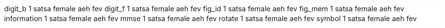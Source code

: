    <td style="text-align:left;"> digit_b </td>
   <td style="text-align:right;"> 1 </td>
  </tr>
  <tr>
   <td style="text-align:left;"> satsa </td>
   <td style="text-align:left;"> female </td>
   <td style="text-align:left;"> aeh </td>
   <td style="text-align:left;"> fev </td>
   <td style="text-align:left;"> digit_f </td>
   <td style="text-align:right;"> 1 </td>
  </tr>
  <tr>
   <td style="text-align:left;"> satsa </td>
   <td style="text-align:left;"> female </td>
   <td style="text-align:left;"> aeh </td>
   <td style="text-align:left;"> fev </td>
   <td style="text-align:left;"> fig_id </td>
   <td style="text-align:right;"> 1 </td>
  </tr>
  <tr>
   <td style="text-align:left;"> satsa </td>
   <td style="text-align:left;"> female </td>
   <td style="text-align:left;"> aeh </td>
   <td style="text-align:left;"> fev </td>
   <td style="text-align:left;"> fig_mem </td>
   <td style="text-align:right;"> 1 </td>
  </tr>
  <tr>
   <td style="text-align:left;"> satsa </td>
   <td style="text-align:left;"> female </td>
   <td style="text-align:left;"> aeh </td>
   <td style="text-align:left;"> fev </td>
   <td style="text-align:left;"> information </td>
   <td style="text-align:right;"> 1 </td>
  </tr>
  <tr>
   <td style="text-align:left;"> satsa </td>
   <td style="text-align:left;"> female </td>
   <td style="text-align:left;"> aeh </td>
   <td style="text-align:left;"> fev </td>
   <td style="text-align:left;"> mmse </td>
   <td style="text-align:right;"> 1 </td>
  </tr>
  <tr>
   <td style="text-align:left;"> satsa </td>
   <td style="text-align:left;"> female </td>
   <td style="text-align:left;"> aeh </td>
   <td style="text-align:left;"> fev </td>
   <td style="text-align:left;"> rotate </td>
   <td style="text-align:right;"> 1 </td>
  </tr>
  <tr>
   <td style="text-align:left;"> satsa </td>
   <td style="text-align:left;"> female </td>
   <td style="text-align:left;"> aeh </td>
   <td style="text-align:left;"> fev </td>
   <td style="text-align:left;"> symbol </td>
   <td style="text-align:right;"> 1 </td>
  </tr>
  <tr>
   <td style="text-align:left;"> satsa </td>
   <td style="text-align:left;"> female </td>
   <td style="text-align:left;"> aeh </td>
   <td style="text-align:left;"> fev </td>